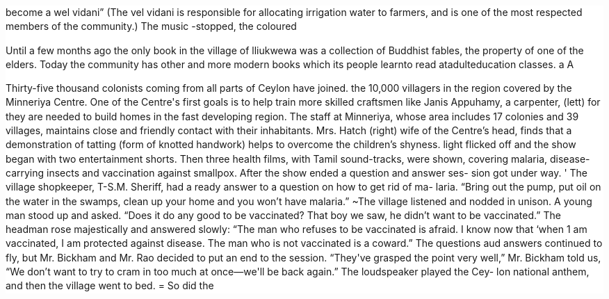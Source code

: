 become a wel vidani” (The vel 
vidani is responsible for allocating 
irrigation water to farmers, and is 
one of the most respected members 
of the community.) 
The music -stopped, the coloured 
 
Until a few months ago the only book in the village of lliukwewa was a collection of Buddhist fables, the property of one of 
the elders. Today the community has other and more modern books which its people learnto read atadulteducation classes. 
a A 
 
Thirty-five thousand colonists coming from all parts of Ceylon have joined. the 10,000 villagers in the region covered by the 
Minneriya Centre. One of the Centre's first goals is to help train more skilled craftsmen like Janis Appuhamy, a carpenter, 
(lett) for they are needed to build homes in the fast developing region. The staff at Minneriya, whose area includes 
17 colonies and 39 villages, maintains close and friendly contact with their inhabitants. Mrs. Hatch (right) wife of the 
Centre’s head, finds that a demonstration of tatting (form of knotted handwork) helps to overcome the children’s shyness. 
light flicked off and the show 
began with two entertainment 
shorts. Then three health films, 
with Tamil sound-tracks, were 
shown, covering malaria, disease- 
carrying insects and vaccination 
against smallpox. After the show 
ended a question and answer ses- 
sion got under way. ' 
The village shopkeeper, T-S.M. 
Sheriff, had a ready answer to a 
question on how to get rid of ma- 
laria. 
“Bring out the pump, put oil on 
the water in the swamps, clean up 
your home and you won’t have 
malaria.” 
~The village listened and nodded 
in unison. 
A young man stood up and 
asked. “Does it do any good to 
be vaccinated? That boy we saw, 
he didn’t want to be vaccinated.” 
The headman rose majestically 
and answered slowly: “The man 
who refuses to be vaccinated is 
afraid. I know now that ‘when 
1 am vaccinated, I am protected 
against disease. The man who is 
not vaccinated is a coward.” 
The questions aud answers 
continued to fly, but Mr. Bickham 
and Mr. Rao decided to put an end 
to the session. “They've grasped 
the point very well,” Mr. Bickham 
told us, “We don’t want to try to 
cram in too much at once—we'll 
be back again.” 
The loudspeaker played the Cey- 
lon national anthem, and then the 
village went to bed. = So did the 